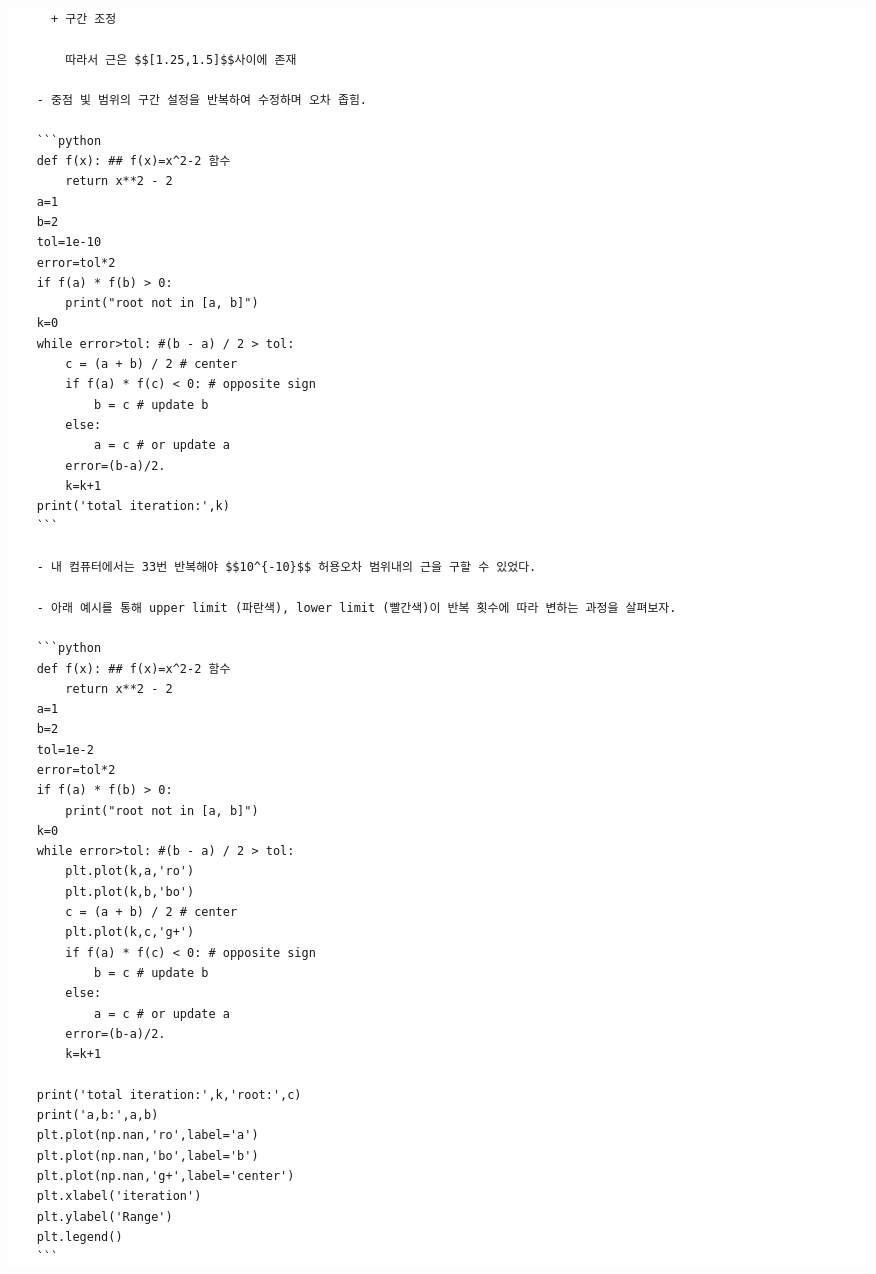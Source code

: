 		  + 구간 조정

			따라서 근은 $$[1.25,1.5]$$사이에 존재

		- 중점 빛 범위의 구간 설정을 반복하여 수정하며 오차 좁힘.

		```python
		def f(x): ## f(x)=x^2-2 함수
			return x**2 - 2
		a=1
		b=2
		tol=1e-10
		error=tol*2
		if f(a) * f(b) > 0:
			print("root not in [a, b]")
		k=0
		while error>tol: #(b - a) / 2 > tol:
			c = (a + b) / 2 # center
			if f(a) * f(c) < 0: # opposite sign
				b = c # update b
			else:
				a = c # or update a
			error=(b-a)/2.
			k=k+1
		print('total iteration:',k)
		```

		- 내 컴퓨터에서는 33번 반복해야 $$10^{-10}$$ 허용오차 범위내의 근을 구할 수 있었다.

		- 아래 예시를 통해 upper limit (파란색), lower limit (빨간색)이 반복 횟수에 따라 변하는 과정을 살펴보자.

		```python
		def f(x): ## f(x)=x^2-2 함수
			return x**2 - 2
		a=1
		b=2
		tol=1e-2
		error=tol*2
		if f(a) * f(b) > 0:
			print("root not in [a, b]")
		k=0
		while error>tol: #(b - a) / 2 > tol:
			plt.plot(k,a,'ro')
			plt.plot(k,b,'bo')
			c = (a + b) / 2 # center
			plt.plot(k,c,'g+')
			if f(a) * f(c) < 0: # opposite sign
				b = c # update b
			else:
				a = c # or update a
			error=(b-a)/2.
			k=k+1

		print('total iteration:',k,'root:',c)
		print('a,b:',a,b)
		plt.plot(np.nan,'ro',label='a')
		plt.plot(np.nan,'bo',label='b')
		plt.plot(np.nan,'g+',label='center')
		plt.xlabel('iteration')
		plt.ylabel('Range')
		plt.legend()
		```
